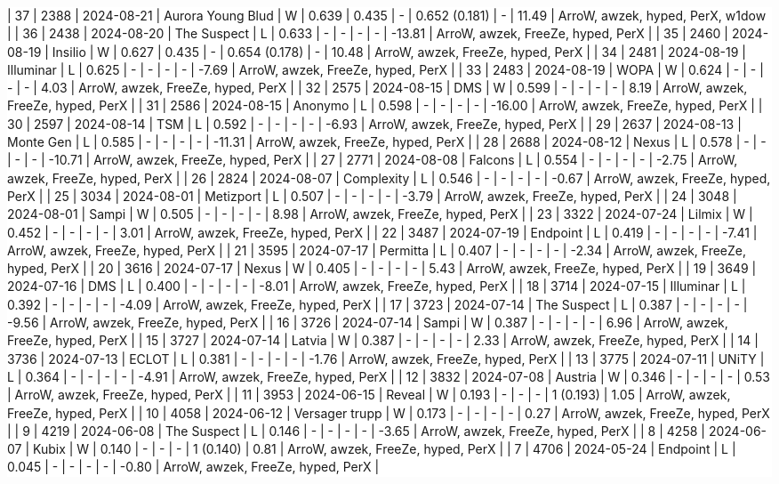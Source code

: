 |           37 |     2388 | 2024-08-21 | Aurora Young Blud | W   | 0.639      | 0.435        | -                | 0.652 (0.181)    | -         |    11.49 | ArroW, awzek, hyped, PerX, w1dow   |
|           36 |     2438 | 2024-08-20 | The Suspect       | L   | 0.633      | -            | -                | -                | -         |   -13.81 | ArroW, awzek, FreeZe, hyped, PerX  |
|           35 |     2460 | 2024-08-19 | Insilio           | W   | 0.627      | 0.435        | -                | 0.654 (0.178)    | -         |    10.48 | ArroW, awzek, FreeZe, hyped, PerX  |
|           34 |     2481 | 2024-08-19 | Illuminar         | L   | 0.625      | -            | -                | -                | -         |    -7.69 | ArroW, awzek, FreeZe, hyped, PerX  |
|           33 |     2483 | 2024-08-19 | WOPA              | W   | 0.624      | -            | -                | -                | -         |     4.03 | ArroW, awzek, FreeZe, hyped, PerX  |
|           32 |     2575 | 2024-08-15 | DMS               | W   | 0.599      | -            | -                | -                | -         |     8.19 | ArroW, awzek, FreeZe, hyped, PerX  |
|           31 |     2586 | 2024-08-15 | Anonymo           | L   | 0.598      | -            | -                | -                | -         |   -16.00 | ArroW, awzek, FreeZe, hyped, PerX  |
|           30 |     2597 | 2024-08-14 | TSM               | L   | 0.592      | -            | -                | -                | -         |    -6.93 | ArroW, awzek, FreeZe, hyped, PerX  |
|           29 |     2637 | 2024-08-13 | Monte Gen         | L   | 0.585      | -            | -                | -                | -         |   -11.31 | ArroW, awzek, FreeZe, hyped, PerX  |
|           28 |     2688 | 2024-08-12 | Nexus             | L   | 0.578      | -            | -                | -                | -         |   -10.71 | ArroW, awzek, FreeZe, hyped, PerX  |
|           27 |     2771 | 2024-08-08 | Falcons           | L   | 0.554      | -            | -                | -                | -         |    -2.75 | ArroW, awzek, FreeZe, hyped, PerX  |
|           26 |     2824 | 2024-08-07 | Complexity        | L   | 0.546      | -            | -                | -                | -         |    -0.67 | ArroW, awzek, FreeZe, hyped, PerX  |
|           25 |     3034 | 2024-08-01 | Metizport         | L   | 0.507      | -            | -                | -                | -         |    -3.79 | ArroW, awzek, FreeZe, hyped, PerX  |
|           24 |     3048 | 2024-08-01 | Sampi             | W   | 0.505      | -            | -                | -                | -         |     8.98 | ArroW, awzek, FreeZe, hyped, PerX  |
|           23 |     3322 | 2024-07-24 | Lilmix            | W   | 0.452      | -            | -                | -                | -         |     3.01 | ArroW, awzek, FreeZe, hyped, PerX  |
|           22 |     3487 | 2024-07-19 | Endpoint          | L   | 0.419      | -            | -                | -                | -         |    -7.41 | ArroW, awzek, FreeZe, hyped, PerX  |
|           21 |     3595 | 2024-07-17 | Permitta          | L   | 0.407      | -            | -                | -                | -         |    -2.34 | ArroW, awzek, FreeZe, hyped, PerX  |
|           20 |     3616 | 2024-07-17 | Nexus             | W   | 0.405      | -            | -                | -                | -         |     5.43 | ArroW, awzek, FreeZe, hyped, PerX  |
|           19 |     3649 | 2024-07-16 | DMS               | L   | 0.400      | -            | -                | -                | -         |    -8.01 | ArroW, awzek, FreeZe, hyped, PerX  |
|           18 |     3714 | 2024-07-15 | Illuminar         | L   | 0.392      | -            | -                | -                | -         |    -4.09 | ArroW, awzek, FreeZe, hyped, PerX  |
|           17 |     3723 | 2024-07-14 | The Suspect       | L   | 0.387      | -            | -                | -                | -         |    -9.56 | ArroW, awzek, FreeZe, hyped, PerX  |
|           16 |     3726 | 2024-07-14 | Sampi             | W   | 0.387      | -            | -                | -                | -         |     6.96 | ArroW, awzek, FreeZe, hyped, PerX  |
|           15 |     3727 | 2024-07-14 | Latvia            | W   | 0.387      | -            | -                | -                | -         |     2.33 | ArroW, awzek, FreeZe, hyped, PerX  |
|           14 |     3736 | 2024-07-13 | ECLOT             | L   | 0.381      | -            | -                | -                | -         |    -1.76 | ArroW, awzek, FreeZe, hyped, PerX  |
|           13 |     3775 | 2024-07-11 | UNiTY             | L   | 0.364      | -            | -                | -                | -         |    -4.91 | ArroW, awzek, FreeZe, hyped, PerX  |
|           12 |     3832 | 2024-07-08 | Austria           | W   | 0.346      | -            | -                | -                | -         |     0.53 | ArroW, awzek, FreeZe, hyped, PerX  |
|           11 |     3953 | 2024-06-15 | Reveal            | W   | 0.193      | -            | -                | -                | 1 (0.193) |     1.05 | ArroW, awzek, FreeZe, hyped, PerX  |
|           10 |     4058 | 2024-06-12 | Versager trupp    | W   | 0.173      | -            | -                | -                | -         |     0.27 | ArroW, awzek, FreeZe, hyped, PerX  |
|            9 |     4219 | 2024-06-08 | The Suspect       | L   | 0.146      | -            | -                | -                | -         |    -3.65 | ArroW, awzek, FreeZe, hyped, PerX  |
|            8 |     4258 | 2024-06-07 | Kubix             | W   | 0.140      | -            | -                | -                | 1 (0.140) |     0.81 | ArroW, awzek, FreeZe, hyped, PerX  |
|            7 |     4706 | 2024-05-24 | Endpoint          | L   | 0.045      | -            | -                | -                | -         |    -0.80 | ArroW, awzek, FreeZe, hyped, PerX  |